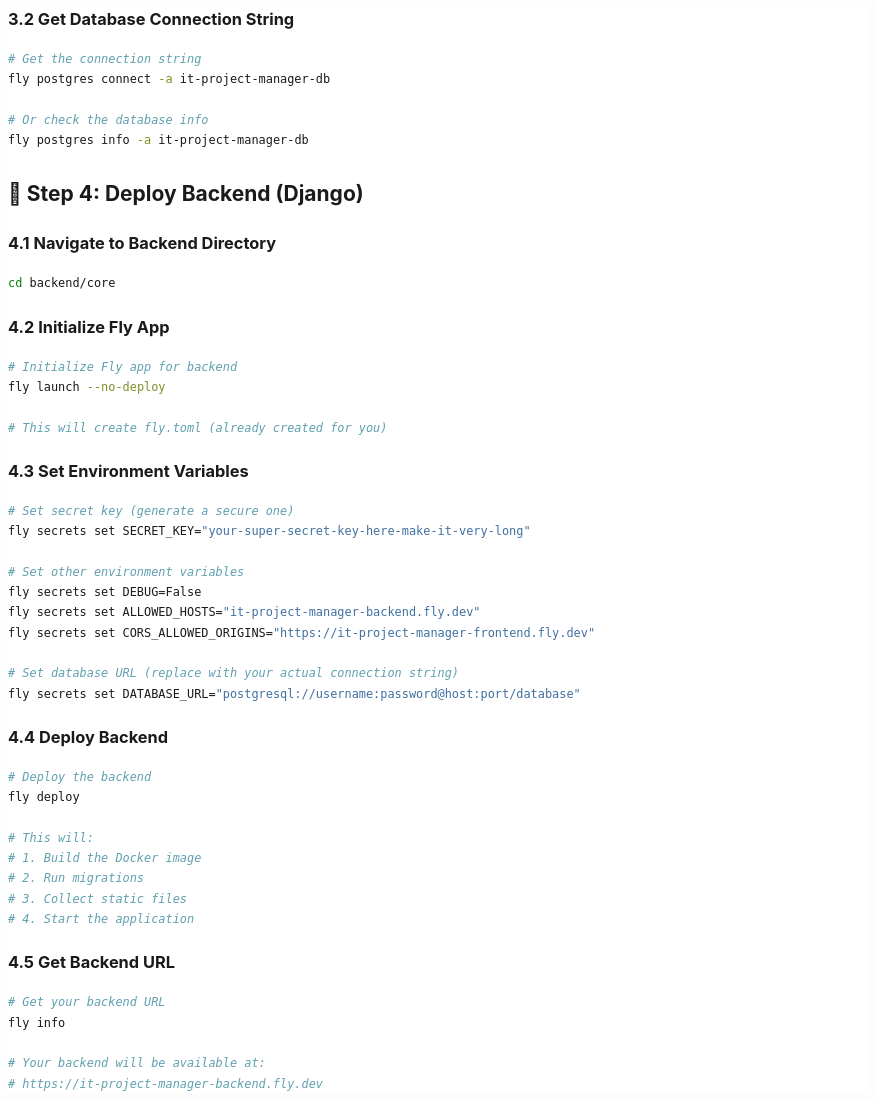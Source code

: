 ### 3.2 Get Database Connection String
```bash
# Get the connection string
fly postgres connect -a it-project-manager-db

# Or check the database info
fly postgres info -a it-project-manager-db
```

## 🐍 **Step 4: Deploy Backend (Django)**

### 4.1 Navigate to Backend Directory
```bash
cd backend/core
```

### 4.2 Initialize Fly App
```bash
# Initialize Fly app for backend
fly launch --no-deploy

# This will create fly.toml (already created for you)
```

### 4.3 Set Environment Variables
```bash
# Set secret key (generate a secure one)
fly secrets set SECRET_KEY="your-super-secret-key-here-make-it-very-long"

# Set other environment variables
fly secrets set DEBUG=False
fly secrets set ALLOWED_HOSTS="it-project-manager-backend.fly.dev"
fly secrets set CORS_ALLOWED_ORIGINS="https://it-project-manager-frontend.fly.dev"

# Set database URL (replace with your actual connection string)
fly secrets set DATABASE_URL="postgresql://username:password@host:port/database"
```

### 4.4 Deploy Backend
```bash
# Deploy the backend
fly deploy

# This will:
# 1. Build the Docker image
# 2. Run migrations
# 3. Collect static files
# 4. Start the application
```

### 4.5 Get Backend URL
```bash
# Get your backend URL
fly info

# Your backend will be available at:
# https://it-project-manager-backend.fly.dev
```
